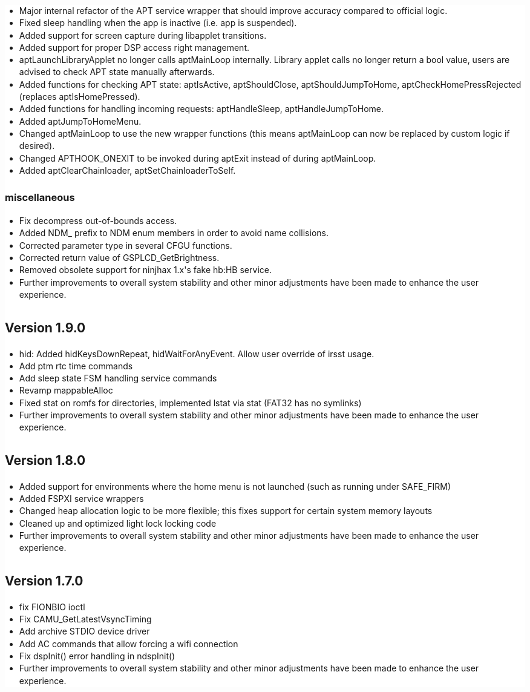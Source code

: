 - Major internal refactor of the APT service wrapper that should improve accuracy compared to official logic.
- Fixed sleep handling when the app is inactive (i.e. app is suspended).
- Added support for screen capture during libapplet transitions.
- Added support for proper DSP access right management.
- aptLaunchLibraryApplet no longer calls aptMainLoop internally. Library applet calls no longer return a bool value, users are advised to check APT state manually afterwards.
- Added functions for checking APT state: aptIsActive, aptShouldClose, aptShouldJumpToHome, aptCheckHomePressRejected (replaces aptIsHomePressed).
- Added functions for handling incoming requests: aptHandleSleep, aptHandleJumpToHome.
- Added aptJumpToHomeMenu.
- Changed aptMainLoop to use the new wrapper functions (this means aptMainLoop can now be replaced by custom logic if desired).
- Changed APTHOOK_ONEXIT to be invoked during aptExit instead of during aptMainLoop.
- Added aptClearChainloader, aptSetChainloaderToSelf.

### miscellaneous

- Fix decompress out-of-bounds access.
- Added NDM_ prefix to NDM enum members in order to avoid name collisions.
- Corrected parameter type in several CFGU functions.
- Corrected return value of GSPLCD_GetBrightness.
- Removed obsolete support for ninjhax 1.x's fake hb:HB service.
- Further improvements to overall system stability and other minor adjustments have been made to enhance the user experience.

## Version 1.9.0

- hid: Added hidKeysDownRepeat, hidWaitForAnyEvent. Allow user override of irsst usage.
- Add ptm rtc time commands
- Add sleep state FSM handling service commands
- Revamp mappableAlloc
- Fixed stat on romfs for directories, implemented lstat via stat (FAT32 has no symlinks)
- Further improvements to overall system stability and other minor adjustments have been made to enhance the user experience.

## Version 1.8.0

- Added support for environments where the home menu is not launched (such as running under SAFE_FIRM)
- Added FSPXI service wrappers
- Changed heap allocation logic to be more flexible; this fixes support for certain system memory layouts
- Cleaned up and optimized light lock locking code
- Further improvements to overall system stability and other minor adjustments have been made to enhance the user experience.

## Version 1.7.0

- fix FIONBIO ioctl
- Fix CAMU_GetLatestVsyncTiming
- Add archive STDIO device driver
- Add AC commands that allow forcing a wifi connection
- Fix dspInit() error handling in ndspInit()
- Further improvements to overall system stability and other minor adjustments have been made to enhance the user experience.

